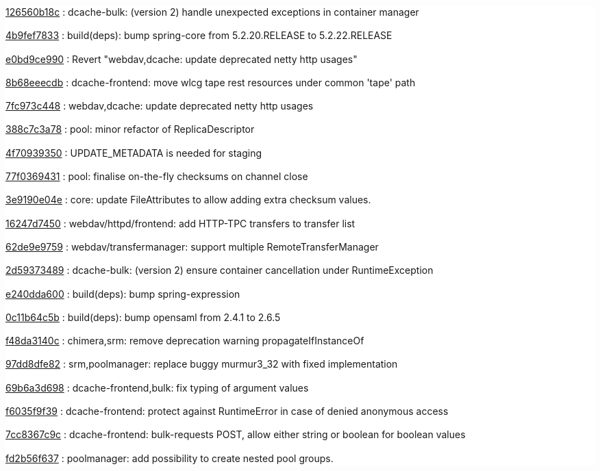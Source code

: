 [126560b18c](https://github.com/dcache/dcache/commit/126560b18c9c7709adf9ceb5ff4c49cd2967f4ba)
:   dcache-bulk: (version 2) handle unexpected exceptions in container manager

[4b9fef7833](https://github.com/dcache/dcache/commit/4b9fef7833af34fc048d648717e59d7cfe4b8230)
:   build(deps): bump spring-core from 5.2.20.RELEASE to 5.2.22.RELEASE

[e0bd9ce990](https://github.com/dcache/dcache/commit/e0bd9ce9907351dca9a4d474c87d0406a7713a42)
:   Revert "webdav,dcache: update deprecated netty http usages"

[8b68eeecdb](https://github.com/dcache/dcache/commit/8b68eeecdb4a33abd39b16ef51a9a868d6f93902)
:   dcache-frontend: move wlcg tape rest resources under common 'tape' path

[7fc973c448](https://github.com/dcache/dcache/commit/7fc973c448bf5524cdd1832395d7fc67af1de6d5)
:   webdav,dcache: update deprecated netty http usages

[388c7c3a78](https://github.com/dcache/dcache/commit/388c7c3a78be5d1397c75c23c8a8f36f5f432cd4)
:   pool: minor refactor of ReplicaDescriptor

[4f70939350](https://github.com/dcache/dcache/commit/4f70939350a3a03abf2f8be2a33ee2e6549bef14)
:   UPDATE_METADATA is needed for staging

[77f0369431](https://github.com/dcache/dcache/commit/77f036943149f6d02899f8d7a7a78ed53f75cadb)
:   pool: finalise on-the-fly checksums on channel close

[3e9190e04e](https://github.com/dcache/dcache/commit/3e9190e04e28392d86028a264bf7901b88e49fd6)
:   core: update FileAttributes to allow adding extra checksum values.

[16247d7450](https://github.com/dcache/dcache/commit/16247d7450dbcfd59985a54b3fb9d683465e6d1f)
:   webdav/httpd/frontend: add HTTP-TPC transfers to transfer list

[62de9e9759](https://github.com/dcache/dcache/commit/62de9e9759813fd375a875638db7f1707dd38d02)
:   webdav/transfermanager: support multiple RemoteTransferManager

[2d59373489](https://github.com/dcache/dcache/commit/2d59373489695a30a0a8c30f4c65aaf8f091f479)
:   dcache-bulk: (version 2) ensure container cancellation under RuntimeException

[e240dda600](https://github.com/dcache/dcache/commit/e240dda600c681eae18228492fad9b6d6fe8b818)
:   build(deps): bump spring-expression

[0c11b64c5b](https://github.com/dcache/dcache/commit/0c11b64c5b10db0efe9400ff7d71e6b36228b132)
:   build(deps): bump opensaml from 2.4.1 to 2.6.5

[f48da3140c](https://github.com/dcache/dcache/commit/f48da3140cfc2be812a5f399a72a51c20c5d587a)
:   chimera,srm: remove deprecation warning propagateIfInstanceOf

[97dd8dfe82](https://github.com/dcache/dcache/commit/97dd8dfe82ad9383723431383eef102de3685b9d)
:   srm,poolmanager: replace buggy murmur3_32 with fixed implementation

[69b6a3d698](https://github.com/dcache/dcache/commit/69b6a3d6987685b1e5449e1dd9e46aefaf310075)
:   dcache-frontend,bulk: fix typing of argument values

[f6035f9f39](https://github.com/dcache/dcache/commit/f6035f9f39ad6075ecacdfdfee54e149ba667245)
:   dcache-frontend: protect against RuntimeError in case of denied anonymous access

[7cc8367c9c](https://github.com/dcache/dcache/commit/7cc8367c9c71c7a5b9a5dddd07524e90cc01f03d)
:   dcache-frontend: bulk-requests POST, allow either string or boolean for boolean values

[fd2b56f637](https://github.com/dcache/dcache/commit/fd2b56f63762ae3acd5ead822d6810eb06ffaec8)
:   poolmanager: add possibility to create nested pool groups.
